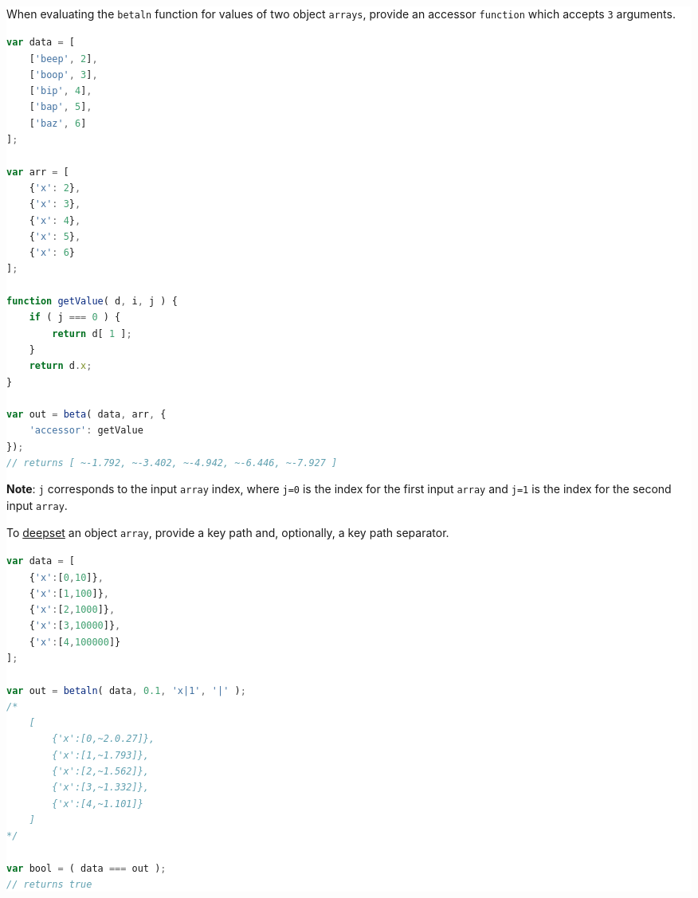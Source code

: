 When evaluating the `betaln` function for values of two object `arrays`, provide an accessor `function` which accepts `3` arguments.

``` javascript
var data = [
	['beep', 2],
	['boop', 3],
	['bip', 4],
	['bap', 5],
	['baz', 6]
];

var arr = [
	{'x': 2},
	{'x': 3},
	{'x': 4},
	{'x': 5},
	{'x': 6}
];

function getValue( d, i, j ) {
	if ( j === 0 ) {
		return d[ 1 ];
	}
	return d.x;
}

var out = beta( data, arr, {
	'accessor': getValue
});
// returns [ ~-1.792, ~-3.402, ~-4.942, ~-6.446, ~-7.927 ]
```

__Note__: `j` corresponds to the input `array` index, where `j=0` is the index for the first input `array` and `j=1` is the index for the second input `array`.

To [deepset](https://github.com/kgryte/utils-deep-set) an object `array`, provide a key path and, optionally, a key path separator.

``` javascript
var data = [
	{'x':[0,10]},
	{'x':[1,100]},
	{'x':[2,1000]},
	{'x':[3,10000]},
	{'x':[4,100000]}
];

var out = betaln( data, 0.1, 'x|1', '|' );
/*
	[
		{'x':[0,~2.0.27]},
		{'x':[1,~1.793]},
		{'x':[2,~1.562]},
		{'x':[3,~1.332]},
		{'x':[4,~1.101]}
	]
*/

var bool = ( data === out );
// returns true
```


[npm-image]: http://img.shields.io/npm/v/compute-betaln.svg
[npm-url]: https://npmjs.org/package/compute-betaln
[travis-image]: http://img.shields.io/travis/compute-io/betaln/master.svg
[travis-url]: https://travis-ci.org/compute-io/betaln
[coveralls-image]: https://img.shields.io/coveralls/compute-io/betaln/master.svg
[coveralls-url]: https://coveralls.io/r/compute-io/betaln?branch=master
[dependencies-image]: http://img.shields.io/david/compute-io/betaln.svg
[dependencies-url]: https://david-dm.org/compute-io/betaln
[dev-dependencies-image]: http://img.shields.io/david/dev/compute-io/betaln.svg
[dev-dependencies-url]: https://david-dm.org/dev/compute-io/betaln
[github-issues-image]: http://img.shields.io/github/issues/compute-io/betaln.svg
[github-issues-url]: https://github.com/compute-io/betaln/issues